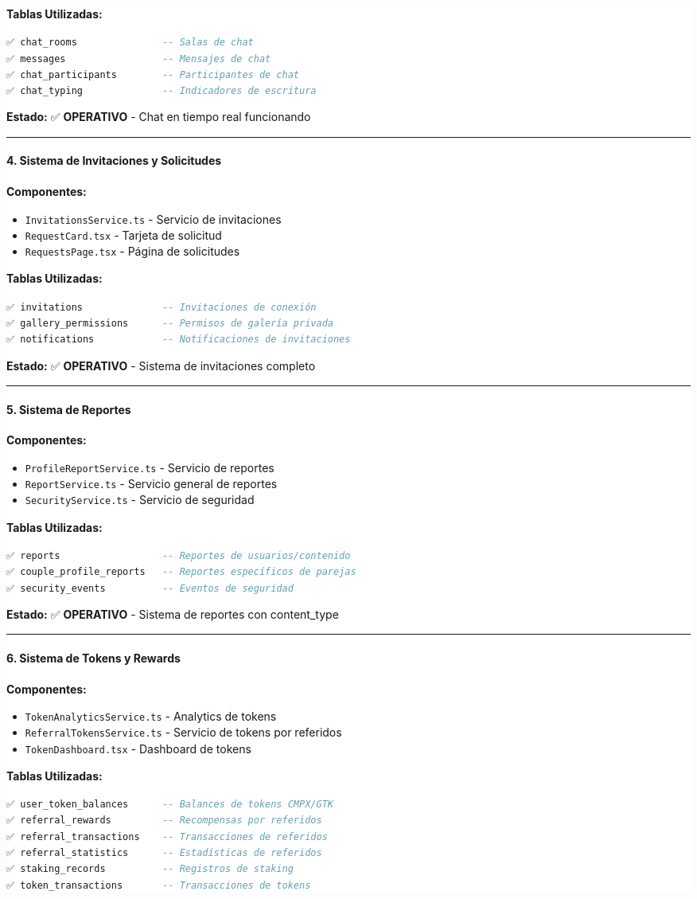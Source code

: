 **Tablas Utilizadas:**
```sql
✅ chat_rooms               -- Salas de chat
✅ messages                 -- Mensajes de chat
✅ chat_participants        -- Participantes de chat
✅ chat_typing              -- Indicadores de escritura
```

**Estado:** ✅ **OPERATIVO** - Chat en tiempo real funcionando

---

#### 4. **Sistema de Invitaciones y Solicitudes**
**Componentes:**
- `InvitationsService.ts` - Servicio de invitaciones
- `RequestCard.tsx` - Tarjeta de solicitud
- `RequestsPage.tsx` - Página de solicitudes

**Tablas Utilizadas:**
```sql
✅ invitations              -- Invitaciones de conexión
✅ gallery_permissions      -- Permisos de galería privada
✅ notifications            -- Notificaciones de invitaciones
```

**Estado:** ✅ **OPERATIVO** - Sistema de invitaciones completo

---

#### 5. **Sistema de Reportes**
**Componentes:**
- `ProfileReportService.ts` - Servicio de reportes
- `ReportService.ts` - Servicio general de reportes
- `SecurityService.ts` - Servicio de seguridad

**Tablas Utilizadas:**
```sql
✅ reports                  -- Reportes de usuarios/contenido
✅ couple_profile_reports   -- Reportes específicos de parejas
✅ security_events          -- Eventos de seguridad
```

**Estado:** ✅ **OPERATIVO** - Sistema de reportes con content_type

---

#### 6. **Sistema de Tokens y Rewards**
**Componentes:**
- `TokenAnalyticsService.ts` - Analytics de tokens
- `ReferralTokensService.ts` - Servicio de tokens por referidos
- `TokenDashboard.tsx` - Dashboard de tokens

**Tablas Utilizadas:**
```sql
✅ user_token_balances      -- Balances de tokens CMPX/GTK
✅ referral_rewards         -- Recompensas por referidos
✅ referral_transactions    -- Transacciones de referidos
✅ referral_statistics      -- Estadísticas de referidos
✅ staking_records          -- Registros de staking
✅ token_transactions       -- Transacciones de tokens
```
